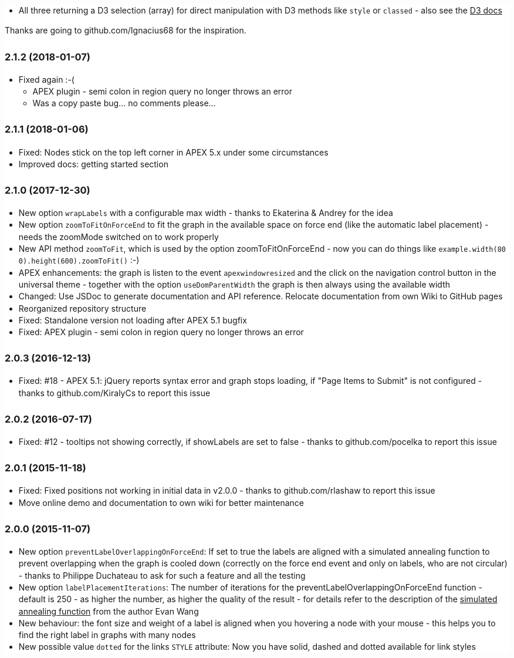   - All three returning a D3 selection (array) for direct manipulation with D3 methods like `style` or `classed` - also see the [D3 docs](https://github.com/d3/d3-3.x-api-reference/blob/master/Selections.md#operating-on-selections)

Thanks are going to github.com/Ignacius68 for the inspiration.

### 2.1.2 (2018-01-07)

- Fixed again :-(
  - APEX plugin - semi colon in region query no longer throws an error
  - Was a copy paste bug...  no comments please...

### 2.1.1 (2018-01-06)

- Fixed: Nodes stick on the top left corner in APEX 5.x under some circumstances
- Improved docs: getting started section

### 2.1.0 (2017-12-30)

- New option `wrapLabels` with a configurable max width - thanks to Ekaterina & Andrey for the idea
- New option `zoomToFitOnForceEnd` to fit the graph in the available space on force end (like the automatic label placement) - needs the zoomMode switched on to work properly
- New API method `zoomToFit`, which is used by the option zoomToFitOnForceEnd - now you can do things like `example.width(800).height(600).zoomToFit()` :-)
- APEX enhancements: the graph is listen to the event `apexwindowresized` and the click on the navigation control button in the universal theme - together with the option `useDomParentWidth` the graph is then always using the available width
- Changed: Use JSDoc to generate documentation and API reference. Relocate documentation from own Wiki to GitHub pages
- Reorganized repository structure
- Fixed: Standalone version not loading after APEX 5.1 bugfix
- Fixed: APEX plugin - semi colon in region query no longer throws an error

### 2.0.3 (2016-12-13)

- Fixed: #18 - APEX 5.1: jQuery reports syntax error and graph stops loading, if "Page Items to Submit" is not configured - thanks to github.com/KiralyCs to report this issue

### 2.0.2 (2016-07-17)

- Fixed: #12 - tooltips not showing correctly, if showLabels are set to false - thanks to github.com/pocelka to report this issue

### 2.0.1 (2015-11-18)

- Fixed: Fixed positions not working in initial data in v2.0.0 - thanks to github.com/rlashaw to report this issue
- Move online demo and documentation to own wiki for better maintenance

### 2.0.0 (2015-11-07)

- New option `preventLabelOverlappingOnForceEnd`: If set to true the labels are aligned with a simulated annealing function to prevent overlapping when the graph is cooled down (correctly on the force end event and only on labels, who are not circular) - thanks to Philippe Duchateau to ask for such a feature and all the testing
- New option `labelPlacementIterations`: The number of iterations for the preventLabelOverlappingOnForceEnd function - default is 250 - as higher the number, as higher the quality of the result - for details refer to the description of the [simulated annealing function](https://github.com/tinker10/D3-Labeler) from the author Evan Wang
- New behaviour: the font size and weight of a label is aligned when you hovering a node with your mouse - this helps you to find the right label in graphs with many nodes
- New possible value `dotted` for the links `STYLE` attribute: Now you have solid, dashed and dotted available for link styles
